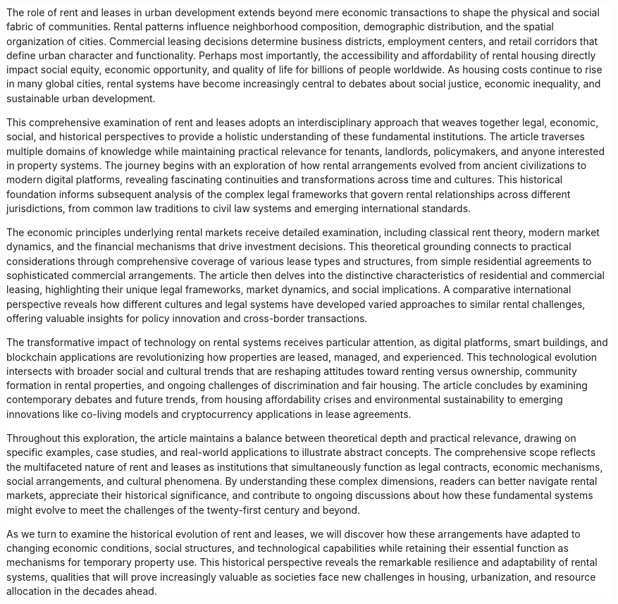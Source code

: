 The role of rent and leases in urban development extends beyond mere economic transactions to shape the physical and social fabric of communities. Rental patterns influence neighborhood composition, demographic distribution, and the spatial organization of cities. Commercial leasing decisions determine business districts, employment centers, and retail corridors that define urban character and functionality. Perhaps most importantly, the accessibility and affordability of rental housing directly impact social equity, economic opportunity, and quality of life for billions of people worldwide. As housing costs continue to rise in many global cities, rental systems have become increasingly central to debates about social justice, economic inequality, and sustainable urban development.

This comprehensive examination of rent and leases adopts an interdisciplinary approach that weaves together legal, economic, social, and historical perspectives to provide a holistic understanding of these fundamental institutions. The article traverses multiple domains of knowledge while maintaining practical relevance for tenants, landlords, policymakers, and anyone interested in property systems. The journey begins with an exploration of how rental arrangements evolved from ancient civilizations to modern digital platforms, revealing fascinating continuities and transformations across time and cultures. This historical foundation informs subsequent analysis of the complex legal frameworks that govern rental relationships across different jurisdictions, from common law traditions to civil law systems and emerging international standards.

The economic principles underlying rental markets receive detailed examination, including classical rent theory, modern market dynamics, and the financial mechanisms that drive investment decisions. This theoretical grounding connects to practical considerations through comprehensive coverage of various lease types and structures, from simple residential agreements to sophisticated commercial arrangements. The article then delves into the distinctive characteristics of residential and commercial leasing, highlighting their unique legal frameworks, market dynamics, and social implications. A comparative international perspective reveals how different cultures and legal systems have developed varied approaches to similar rental challenges, offering valuable insights for policy innovation and cross-border transactions.

The transformative impact of technology on rental systems receives particular attention, as digital platforms, smart buildings, and blockchain applications are revolutionizing how properties are leased, managed, and experienced. This technological evolution intersects with broader social and cultural trends that are reshaping attitudes toward renting versus ownership, community formation in rental properties, and ongoing challenges of discrimination and fair housing. The article concludes by examining contemporary debates and future trends, from housing affordability crises and environmental sustainability to emerging innovations like co-living models and cryptocurrency applications in lease agreements.

Throughout this exploration, the article maintains a balance between theoretical depth and practical relevance, drawing on specific examples, case studies, and real-world applications to illustrate abstract concepts. The comprehensive scope reflects the multifaceted nature of rent and leases as institutions that simultaneously function as legal contracts, economic mechanisms, social arrangements, and cultural phenomena. By understanding these complex dimensions, readers can better navigate rental markets, appreciate their historical significance, and contribute to ongoing discussions about how these fundamental systems might evolve to meet the challenges of the twenty-first century and beyond.

As we turn to examine the historical evolution of rent and leases, we will discover how these arrangements have adapted to changing economic conditions, social structures, and technological capabilities while retaining their essential function as mechanisms for temporary property use. This historical perspective reveals the remarkable resilience and adaptability of rental systems, qualities that will prove increasingly valuable as societies face new challenges in housing, urbanization, and resource allocation in the decades ahead.

